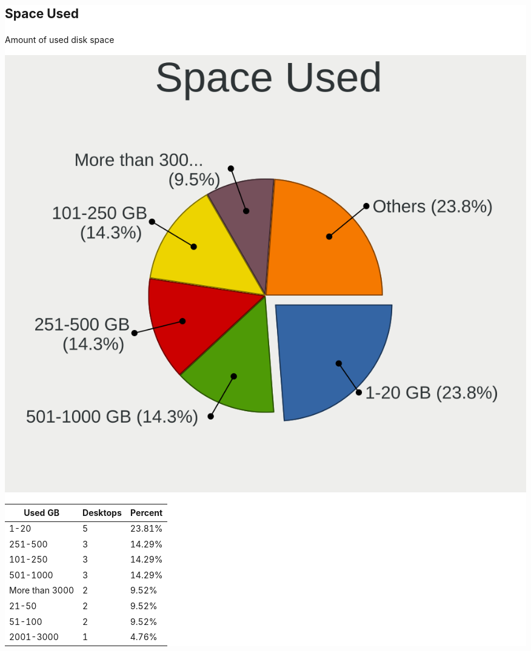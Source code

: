 Space Used
----------

Amount of used disk space

![Space Used](./images/pie_chart/drive_space_used.svg)


| Used GB        | Desktops | Percent |
|----------------|----------|---------|
| 1-20           | 5        | 23.81%  |
| 251-500        | 3        | 14.29%  |
| 101-250        | 3        | 14.29%  |
| 501-1000       | 3        | 14.29%  |
| More than 3000 | 2        | 9.52%   |
| 21-50          | 2        | 9.52%   |
| 51-100         | 2        | 9.52%   |
| 2001-3000      | 1        | 4.76%   |
